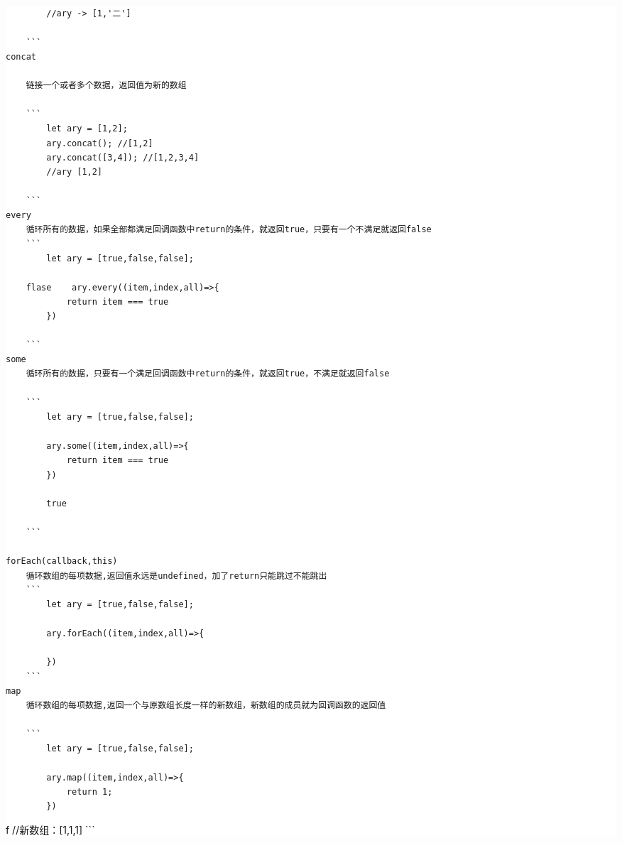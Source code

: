             //ary -> [1,'二']

        ```
    concat

        链接一个或者多个数据，返回值为新的数组

        ```
            let ary = [1,2];
            ary.concat(); //[1,2]
            ary.concat([3,4]); //[1,2,3,4]
            //ary [1,2]

        ```
    every
        循环所有的数据，如果全部都满足回调函数中return的条件，就返回true，只要有一个不满足就返回false
        ```
            let ary = [true,false,false];

        flase    ary.every((item,index,all)=>{
                return item === true
            })

        ```
    some
        循环所有的数据，只要有一个满足回调函数中return的条件，就返回true，不满足就返回false

        ```
            let ary = [true,false,false];

            ary.some((item,index,all)=>{
                return item === true
            })
            
            true

        ```

    forEach(callback,this)
        循环数组的每项数据,返回值永远是undefined，加了return只能跳过不能跳出
        ```
            let ary = [true,false,false];

            ary.forEach((item,index,all)=>{
                
            })
        ```
    map
        循环数组的每项数据,返回一个与原数组长度一样的新数组，新数组的成员就为回调函数的返回值

        ```
            let ary = [true,false,false];

            ary.map((item,index,all)=>{
                return 1;
            })
f
            //新数组：[1,1,1]
        ```
        